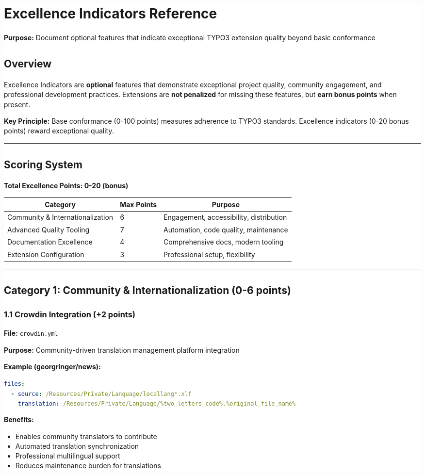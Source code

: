 # Excellence Indicators Reference

**Purpose:** Document optional features that indicate exceptional TYPO3 extension quality beyond basic conformance

## Overview

Excellence Indicators are **optional** features that demonstrate exceptional project quality, community engagement, and professional development practices. Extensions are **not penalized** for missing these features, but **earn bonus points** when present.

**Key Principle:** Base conformance (0-100 points) measures adherence to TYPO3 standards. Excellence indicators (0-20 bonus points) reward exceptional quality.

---

## Scoring System

**Total Excellence Points: 0-20 (bonus)**

| Category | Max Points | Purpose |
|----------|-----------|---------|
| Community & Internationalization | 6 | Engagement, accessibility, distribution |
| Advanced Quality Tooling | 7 | Automation, code quality, maintenance |
| Documentation Excellence | 4 | Comprehensive docs, modern tooling |
| Extension Configuration | 3 | Professional setup, flexibility |

---

## Category 1: Community & Internationalization (0-6 points)

### 1.1 Crowdin Integration (+2 points)

**File:** `crowdin.yml`

**Purpose:** Community-driven translation management platform integration

**Example (georgringer/news):**
```yaml
files:
  - source: /Resources/Private/Language/locallang*.xlf
    translation: /Resources/Private/Language/%two_letters_code%.%original_file_name%
```

**Benefits:**
- Enables community translators to contribute
- Automated translation synchronization
- Professional multilingual support
- Reduces maintenance burden for translations
